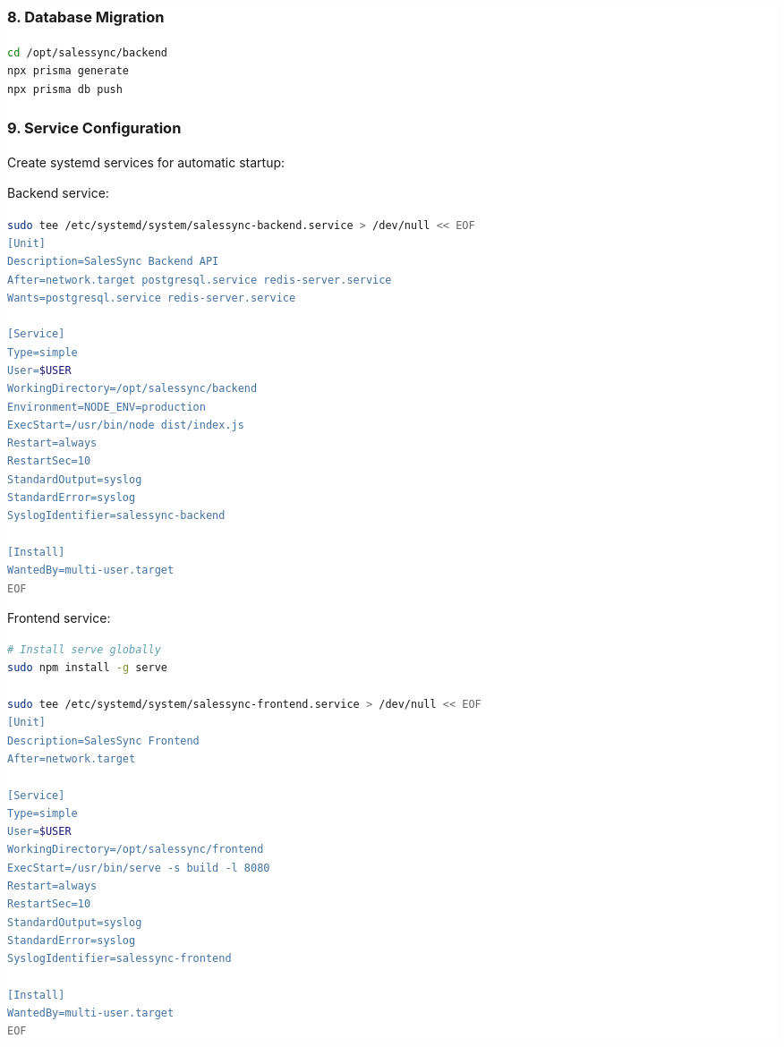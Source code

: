 ### 8. Database Migration

```bash
cd /opt/salessync/backend
npx prisma generate
npx prisma db push
```

### 9. Service Configuration

Create systemd services for automatic startup:

Backend service:
```bash
sudo tee /etc/systemd/system/salessync-backend.service > /dev/null << EOF
[Unit]
Description=SalesSync Backend API
After=network.target postgresql.service redis-server.service
Wants=postgresql.service redis-server.service

[Service]
Type=simple
User=$USER
WorkingDirectory=/opt/salessync/backend
Environment=NODE_ENV=production
ExecStart=/usr/bin/node dist/index.js
Restart=always
RestartSec=10
StandardOutput=syslog
StandardError=syslog
SyslogIdentifier=salessync-backend

[Install]
WantedBy=multi-user.target
EOF
```

Frontend service:
```bash
# Install serve globally
sudo npm install -g serve

sudo tee /etc/systemd/system/salessync-frontend.service > /dev/null << EOF
[Unit]
Description=SalesSync Frontend
After=network.target

[Service]
Type=simple
User=$USER
WorkingDirectory=/opt/salessync/frontend
ExecStart=/usr/bin/serve -s build -l 8080
Restart=always
RestartSec=10
StandardOutput=syslog
StandardError=syslog
SyslogIdentifier=salessync-frontend

[Install]
WantedBy=multi-user.target
EOF
```
